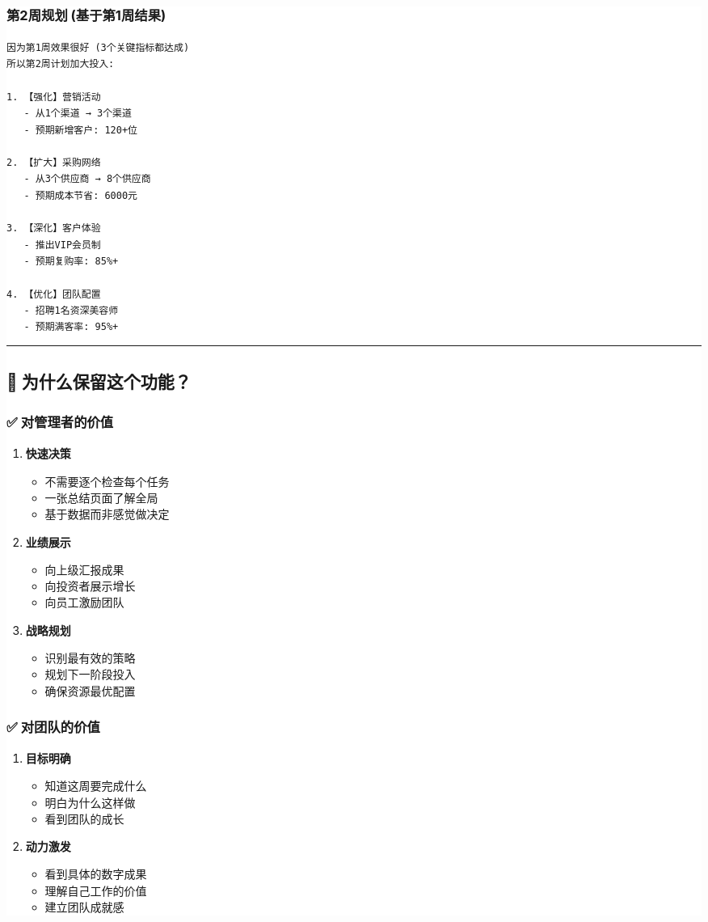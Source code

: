 ### 第2周规划 (基于第1周结果)

```
因为第1周效果很好 (3个关键指标都达成)
所以第2周计划加大投入:

1. 【强化】营销活动
   - 从1个渠道 → 3个渠道
   - 预期新增客户: 120+位
   
2. 【扩大】采购网络
   - 从3个供应商 → 8个供应商
   - 预期成本节省: 6000元
   
3. 【深化】客户体验
   - 推出VIP会员制
   - 预期复购率: 85%+
   
4. 【优化】团队配置
   - 招聘1名资深美容师
   - 预期满客率: 95%+
```

---

## 🎯 为什么保留这个功能？

### ✅ 对管理者的价值

1. **快速决策**
   - 不需要逐个检查每个任务
   - 一张总结页面了解全局
   - 基于数据而非感觉做决定

2. **业绩展示**
   - 向上级汇报成果
   - 向投资者展示增长
   - 向员工激励团队

3. **战略规划**
   - 识别最有效的策略
   - 规划下一阶段投入
   - 确保资源最优配置

### ✅ 对团队的价值

1. **目标明确**
   - 知道这周要完成什么
   - 明白为什么这样做
   - 看到团队的成长

2. **动力激发**
   - 看到具体的数字成果
   - 理解自己工作的价值
   - 建立团队成就感
